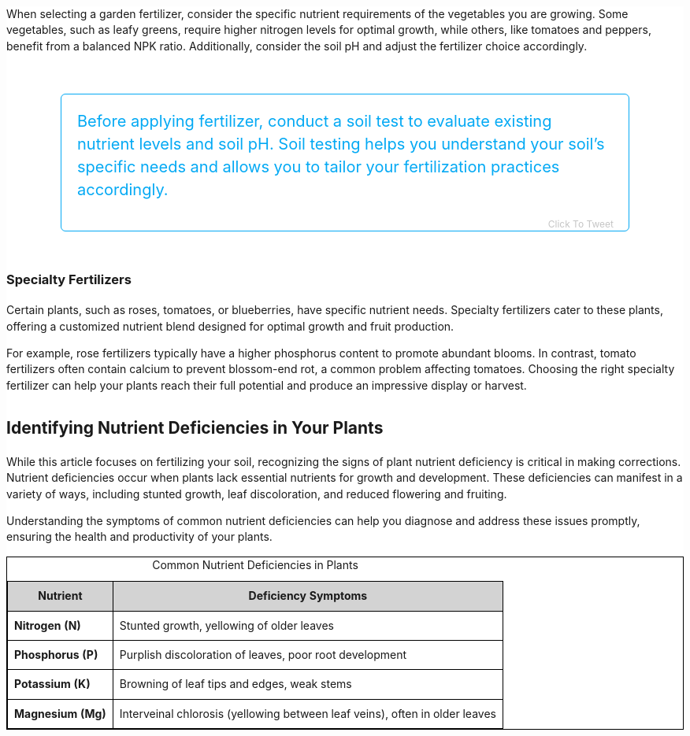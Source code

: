 <p>When selecting a garden fertilizer, consider the specific nutrient requirements of the vegetables you are growing. Some vegetables, such as leafy greens, require higher nitrogen levels for optimal growth, while others, like tomatoes and peppers, benefit from a balanced NPK ratio. Additionally, consider the soil pH and adjust the fertilizer choice accordingly.</p>
<div style="border: 1px solid #03a9f4;margin: 0 auto; display: table;cursor: pointer;font-size: 20px;padding: 0px; border-radius:6px; margin-top:50px; margin-bottom: 50px; max-width: 720px;"> <a href="https://twitter.com/intent/tweet?text=Before%20applying%20fertilizer%2C%20conduct%20a%20soil%20test%20to%20evaluate%20existing%20nutrient%20levels%20and%20soil%20pH.%20Soil%20testing%20helps%20you%20understand%20your%20soil%E2%80%99s%20specific%20needs%20and%20allows%20you%20to%20tailor%20your%20fertilization%20practices%20accordingly.%C2%A0&via=@MidwestTreeCare&related=@MidwestTreeCare&url=https://tree.institute/the-different-types-of-fertilizer" style="text-decoration: none;padding: 20px;display: block; cursor:pointer; color: #03a9f4;" target="_blank">Before applying fertilizer, conduct a soil test to evaluate existing nutrient levels and soil pH. Soil testing helps you understand your soil&rsquo;s specific needs and allows you to tailor your fertilization practices accordingly.&nbsp;   </a>
	<div style="display: flex; align-items: center; float: right; margin-right: 5px;"> <a href="https://twitter.com/intent/tweet?text=Before%20applying%20fertilizer%2C%20conduct%20a%20soil%20test%20to%20evaluate%20existing%20nutrient%20levels%20and%20soil%20pH.%20Soil%20testing%20helps%20you%20understand%20your%20soil%E2%80%99s%20specific%20needs%20and%20allows%20you%20to%20tailor%20your%20fertilization%20practices%20accordingly.%C2%A0&via=@MidwestTreeCare&related=@MidwestTreeCare&url=https://tree.institute/the-different-types-of-fertilizer" rel="noopener noreferrer" style="font-size: 12px; text-decoration: none; color: #c5c5c5; cursor:pointer;" target="_blank">Click To Tweet     </a> <img width="14" src="/assets/images/v4/tweet.svg" alt=""></div></div>

<p></p>

<h3 id="specialtyfertilizers">Specialty Fertilizers</h3>

<p>Certain plants, such as roses, tomatoes, or blueberries, have specific nutrient needs. Specialty fertilizers cater to these plants, offering a customized nutrient blend designed for optimal growth and fruit production.</p>

<p>For example, rose fertilizers typically have a higher phosphorus content to promote abundant blooms. In contrast, tomato fertilizers often contain calcium to prevent blossom-end rot, a common problem affecting tomatoes. Choosing the right specialty fertilizer can help your plants reach their full potential and produce an impressive display or harvest.</p>

<h2 id="identifyingnutrientdeficienciesinyourplants">Identifying Nutrient Deficiencies in Your Plants</h2>

<p>While this article focuses on fertilizing your soil, recognizing the signs of plant nutrient deficiency is critical in making corrections. Nutrient deficiencies occur when plants lack essential nutrients for growth and development. These deficiencies can manifest in a variety of ways, including stunted growth, leaf discoloration, and reduced flowering and fruiting. </p>

<p>Understanding the symptoms of common nutrient deficiencies can help you diagnose and address these issues promptly, ensuring the health and productivity of your plants.</p>

<table style="width:100%; border-collapse: collapse; border: 1px solid black;">
    <caption>Common Nutrient Deficiencies in Plants</caption>
    <thead>
        <tr style="background-color: #d3d3d3;">
            <th style="border: 1px solid black; padding: 8px;">Nutrient</th>
            <th style="border: 1px solid black; padding: 8px;">Deficiency Symptoms</th>
        </tr>
    </thead>
    <tbody>
        <tr>
            <td style="border: 1px solid black; padding: 8px;"><strong>Nitrogen (N)</strong></td>
            <td style="border: 1px solid black; padding: 8px;">Stunted growth, yellowing of older leaves</td>
        </tr>
        <tr>
            <td style="border: 1px solid black; padding: 8px;"><strong>Phosphorus (P)</strong></td>
            <td style="border: 1px solid black; padding: 8px;">Purplish discoloration of leaves, poor root development</td>
        </tr>
        <tr>
            <td style="border: 1px solid black; padding: 8px;"><strong>Potassium (K)</strong></td>
            <td style="border: 1px solid black; padding: 8px;">Browning of leaf tips and edges, weak stems</td>
        </tr>
        <tr>
            <td style="border: 1px solid black; padding: 8px;"><strong>Magnesium (Mg)</strong></td>
            <td style="border: 1px solid black; padding: 8px;">Interveinal chlorosis (yellowing between leaf veins), often in older leaves</td>